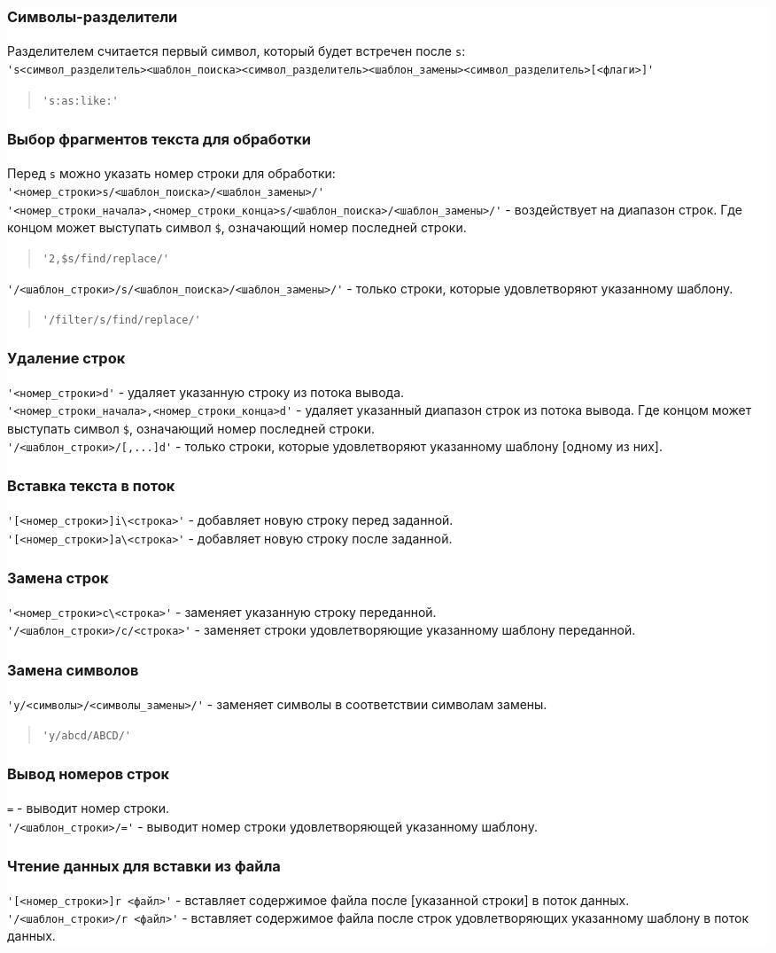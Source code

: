 ### Символы-разделители

Разделителем считается первый символ, который будет встречен после `s`:  
`'s<символ_разделитель><шаблон_поиска><символ_разделитель><шаблон_замены><символ_разделитель>[<флаги>]'`

> `'s:as:like:'`

### Выбор фрагментов текста для обработки

Перед `s` можно указать номер строки для обработки:  
`'<номер_строки>s/<шаблон_поиска>/<шаблон_замены>/'`  
`'<номер_строки_начала>,<номер_строки_конца>s/<шаблон_поиска>/<шаблон_замены>/'` - воздействует на диапазон строк. Где концом может выступать символ `$`, означающий номер последней строки.

> `'2,$s/find/replace/'`

`'/<шаблон_строки>/s/<шаблон_поиска>/<шаблон_замены>/'` - только строки, которые удовлетворяют указанному шаблону.

> `'/filter/s/find/replace/'`

### Удаление строк

`'<номер_строки>d'` - удаляет указанную строку из потока вывода.  
`'<номер_строки_начала>,<номер_строки_конца>d'` - удаляет указанный диапазон строк из потока вывода. Где концом может выступать символ `$`, означающий номер последней строки.  
`'/<шаблон_строки>/[,...]d'` - только строки, которые удовлетворяют указанному шаблону [одному из них].

### Вставка текста в поток

`'[<номер_строки>]i\<строка>'` - добавляет новую строку перед заданной.  
`'[<номер_строки>]a\<строка>'` - добавляет новую строку после заданной.

### Замена строк

`'<номер_строки>c\<строка>'` - заменяет указанную строку переданной.  
`'/<шаблон_строки>/c/<строка>'` - заменяет строки удовлетворяющие указанному шаблону переданной.

### Замена символов

`'y/<символы>/<символы_замены>/'` - заменяет символы в соответствии символам замены.
> `'y/abcd/ABCD/'`

### Вывод номеров строк

`=` - выводит номер строки.  
`'/<шаблон_строки>/='` - выводит номер строки удовлетворяющей указанному шаблону.

### Чтение данных для вставки из файла

`'[<номер_строки>]r <файл>'` - вставляет содержимое файла после [указанной строки] в поток данных.  
`'/<шаблон_строки>/r <файл>'` - вставляет содержимое файла после строк удовлетворяющих указанному шаблону в поток данных.
